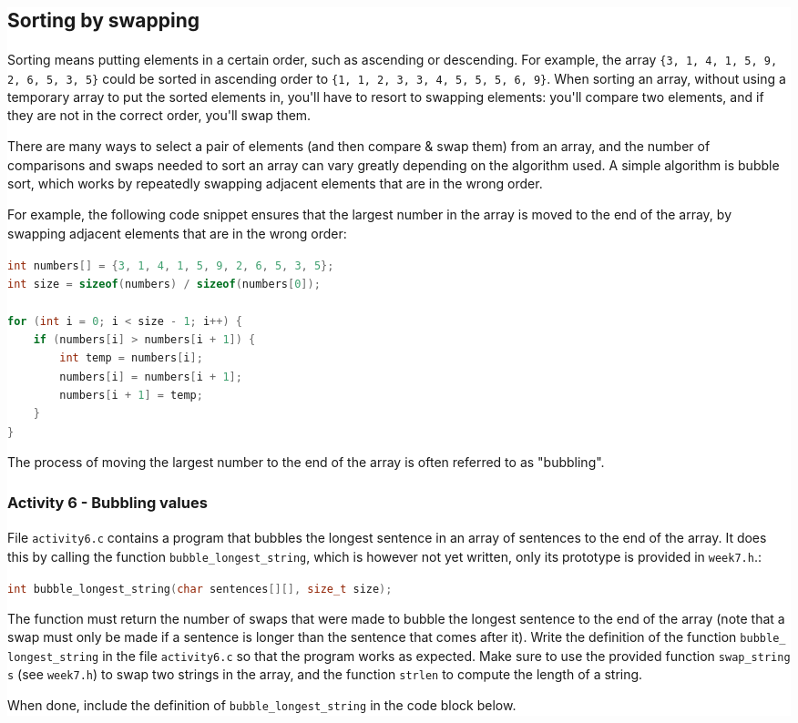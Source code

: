 ## Sorting by swapping

Sorting means putting elements in a certain order, such as ascending or descending.
For example, the array `{3, 1, 4, 1, 5, 9, 2, 6, 5, 3, 5}` could be sorted in ascending order to `{1, 1, 2, 3, 3, 4, 5, 5, 5, 6, 9}`.
When sorting an array, without using a temporary array to put the sorted elements in, you'll have to resort to swapping elements: you'll compare two elements, and if they are not in the correct order, you'll swap them.

There are many ways to select a pair of elements (and then compare & swap them) from an array, and the number of comparisons and swaps needed to sort an array can vary greatly depending on the algorithm used.
A simple algorithm is bubble sort, which works by repeatedly swapping adjacent elements that are in the wrong order.

For example, the following code snippet ensures that the largest number in the array is moved to the end of the array, by swapping adjacent elements that are in the wrong order:

```c
int numbers[] = {3, 1, 4, 1, 5, 9, 2, 6, 5, 3, 5};
int size = sizeof(numbers) / sizeof(numbers[0]);

for (int i = 0; i < size - 1; i++) {
    if (numbers[i] > numbers[i + 1]) {
        int temp = numbers[i];
        numbers[i] = numbers[i + 1];
        numbers[i + 1] = temp;
    }
}
```

The process of moving the largest number to the end of the array is often referred to as "bubbling".

### Activity 6 - Bubbling values

File `activity6.c` contains a program that bubbles the longest sentence in an array of sentences to the end of the array.
It does this by calling the function `bubble_longest_string`, which is however not yet written, only its prototype is provided in `week7.h`.:

```c
int bubble_longest_string(char sentences[][], size_t size);
```

The function must return the number of swaps that were made to bubble the longest sentence to the end of the array (note that a swap must only be made if a sentence is longer than the sentence that comes after it).
Write the definition of the function `bubble_longest_string` in the file `activity6.c` so that the program works as expected.
Make sure to use the provided function `swap_strings` (see `week7.h`) to swap two strings in the array, and the function `strlen` to compute the length of a string.

When done, include the definition of `bubble_longest_string` in the code block below.
